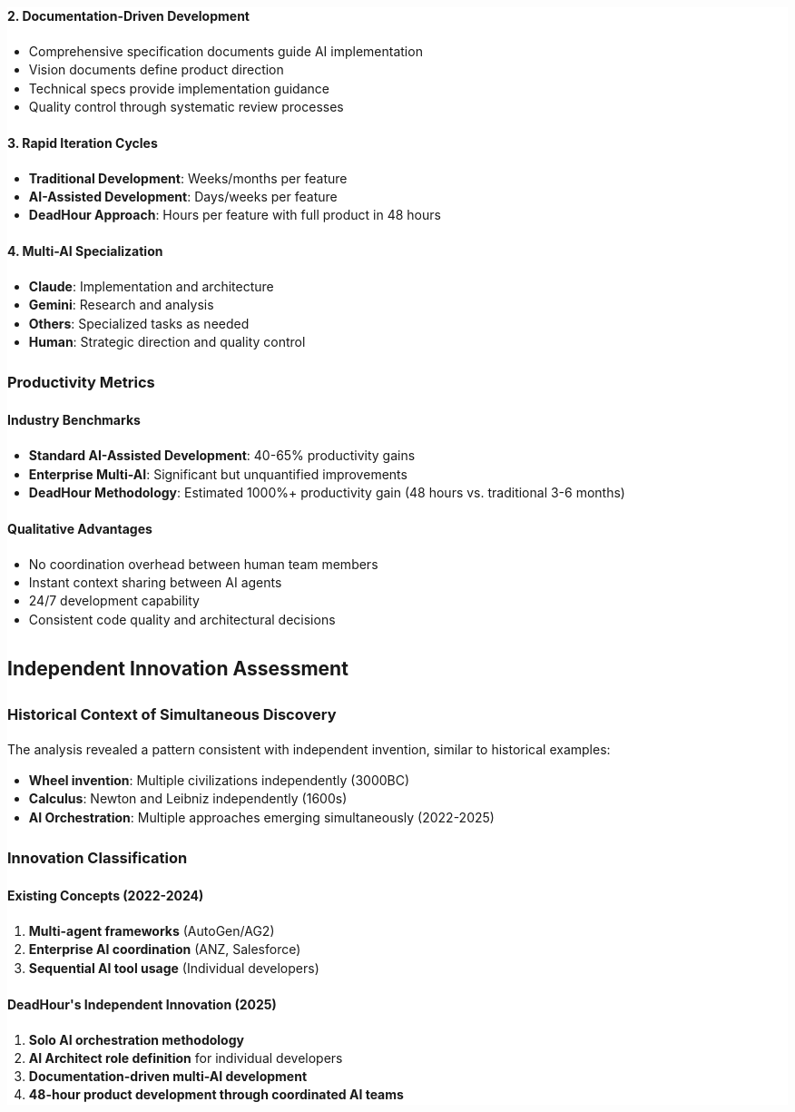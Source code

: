 #### 2. Documentation-Driven Development
- Comprehensive specification documents guide AI implementation
- Vision documents define product direction
- Technical specs provide implementation guidance
- Quality control through systematic review processes

#### 3. Rapid Iteration Cycles
- **Traditional Development**: Weeks/months per feature
- **AI-Assisted Development**: Days/weeks per feature  
- **DeadHour Approach**: Hours per feature with full product in 48 hours

#### 4. Multi-AI Specialization
- **Claude**: Implementation and architecture
- **Gemini**: Research and analysis
- **Others**: Specialized tasks as needed
- **Human**: Strategic direction and quality control

### Productivity Metrics

#### Industry Benchmarks
- **Standard AI-Assisted Development**: 40-65% productivity gains
- **Enterprise Multi-AI**: Significant but unquantified improvements
- **DeadHour Methodology**: Estimated 1000%+ productivity gain (48 hours vs. traditional 3-6 months)

#### Qualitative Advantages
- No coordination overhead between human team members
- Instant context sharing between AI agents
- 24/7 development capability
- Consistent code quality and architectural decisions

## Independent Innovation Assessment

### Historical Context of Simultaneous Discovery

The analysis revealed a pattern consistent with independent invention, similar to historical examples:
- **Wheel invention**: Multiple civilizations independently (3000BC)
- **Calculus**: Newton and Leibniz independently (1600s)
- **AI Orchestration**: Multiple approaches emerging simultaneously (2022-2025)

### Innovation Classification

#### Existing Concepts (2022-2024)
1. **Multi-agent frameworks** (AutoGen/AG2)
2. **Enterprise AI coordination** (ANZ, Salesforce)
3. **Sequential AI tool usage** (Individual developers)

#### DeadHour's Independent Innovation (2025)
1. **Solo AI orchestration methodology**
2. **AI Architect role definition** for individual developers
3. **Documentation-driven multi-AI development**
4. **48-hour product development through coordinated AI teams**
